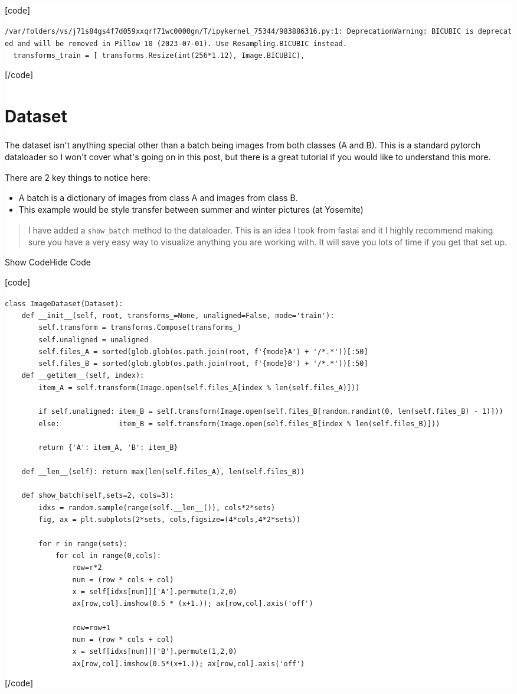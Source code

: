 [code]

    /var/folders/vs/j71s84gs4f7d059xxqrf71wc0000gn/T/ipykernel_75344/983886316.py:1: DeprecationWarning: BICUBIC is deprecated and will be removed in Pillow 10 (2023-07-01). Use Resampling.BICUBIC instead.
      transforms_train = [ transforms.Resize(int(256*1.12), Image.BICUBIC),
    
[/code]

# Dataset

The dataset isn't anything special other than a batch being images from both classes (A and B). This is a standard pytorch dataloader so I won't cover what's going on in this post, but there is a great tutorial if you would like to understand this more.

There are 2 key things to notice here:

  * A batch is a dictionary of images from class A and images from class B.
  * This example would be style transfer between summer and winter pictures (at Yosemite)

> I have added a `show_batch` method to the dataloader. This is an idea I took from fastai and it I highly recommend making sure you have a very easy way to visualize anything you are working with. It will save you lots of time if you get that set up.

Show CodeHide Code

[code]

    class ImageDataset(Dataset):
        def __init__(self, root, transforms_=None, unaligned=False, mode='train'):
            self.transform = transforms.Compose(transforms_)
            self.unaligned = unaligned
            self.files_A = sorted(glob.glob(os.path.join(root, f'{mode}A') + '/*.*'))[:50]
            self.files_B = sorted(glob.glob(os.path.join(root, f'{mode}B') + '/*.*'))[:50]
        def __getitem__(self, index):
            item_A = self.transform(Image.open(self.files_A[index % len(self.files_A)]))
    
            if self.unaligned: item_B = self.transform(Image.open(self.files_B[random.randint(0, len(self.files_B) - 1)]))
            else:              item_B = self.transform(Image.open(self.files_B[index % len(self.files_B)]))
    
            return {'A': item_A, 'B': item_B}
    
        def __len__(self): return max(len(self.files_A), len(self.files_B))
        
        def show_batch(self,sets=2, cols=3):
            idxs = random.sample(range(self.__len__()), cols*2*sets)        
            fig, ax = plt.subplots(2*sets, cols,figsize=(4*cols,4*2*sets))
            
            for r in range(sets):
                for col in range(0,cols):
                    row=r*2
                    num = (row * cols + col)
                    x = self[idxs[num]]['A'].permute(1,2,0)
                    ax[row,col].imshow(0.5 * (x+1.)); ax[row,col].axis('off')
    
                    row=row+1
                    num = (row * cols + col)
                    x = self[idxs[num]]['B'].permute(1,2,0)
                    ax[row,col].imshow(0.5*(x+1.)); ax[row,col].axis('off')
[/code]
